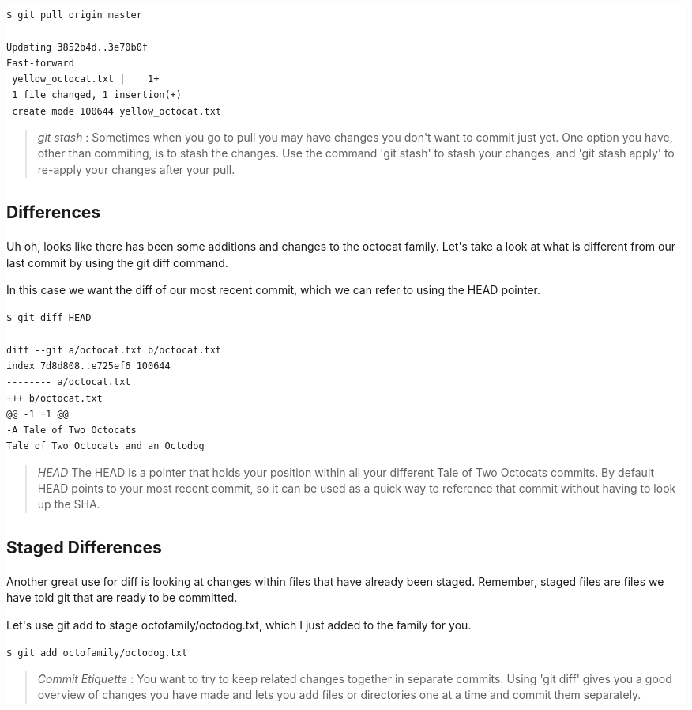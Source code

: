     $ git pull origin master

    Updating 3852b4d..3e70b0f
    Fast-forward
     yellow_octocat.txt |    1+
     1 file changed, 1 insertion(+)
     create mode 100644 yellow_octocat.txt

> *git stash* :
> Sometimes when you go to pull you may have changes you don't want to commit
> just yet. One option you have, other than commiting, is to stash the
> changes.
> Use the command 'git stash' to stash your changes, and 'git stash apply' to
> re-apply your changes after your pull.

Differences
--------

Uh oh, looks like there has been some additions and changes to the octocat
family. Let's take a look at what is different from our last commit by using the
git diff command.

In this case we want the diff of our most recent commit, which we can refer to
using the HEAD pointer.


    $ git diff HEAD
    
    diff --git a/octocat.txt b/octocat.txt
    index 7d8d808..e725ef6 100644
    -------- a/octocat.txt
    +++ b/octocat.txt
    @@ -1 +1 @@
    -A Tale of Two Octocats
    Tale of Two Octocats and an Octodog

> *HEAD*
> The HEAD is a pointer that holds your position within all your different Tale
> of Two Octocats
> commits. By default HEAD points to your most recent commit, so it can be used as
> a quick way to reference that commit without having to look up the SHA. 

Staged Differences
--------

Another great use for diff is looking at changes within files that have already
been staged. Remember, staged files are files we have told git that are ready to
be committed.

Let's use git add to stage octofamily/octodog.txt, which I just added to the
family for you.

    $ git add octofamily/octodog.txt

> *Commit Etiquette* :
> You want to try to keep related changes together in separate commits. Using 'git
> diff' gives you a good overview of changes you have made and lets you add files
> or directories one at a time and commit them separately.

